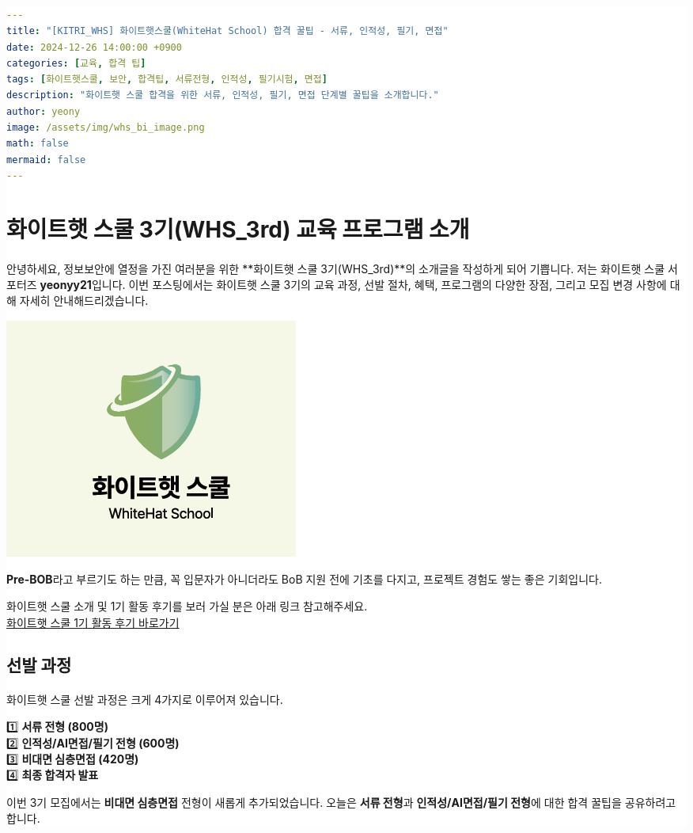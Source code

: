 ```yaml
---
title: "[KITRI_WHS] 화이트햇스쿨(WhiteHat School) 합격 꿀팁 - 서류, 인적성, 필기, 면접"
date: 2024-12-26 14:00:00 +0900
categories: [교육, 합격 팁]
tags: [화이트햇스쿨, 보안, 합격팁, 서류전형, 인적성, 필기시험, 면접]
description: "화이트햇 스쿨 합격을 위한 서류, 인적성, 필기, 면접 단계별 꿀팁을 소개합니다."
author: yeony
image: /assets/img/whs_bi_image.png
math: false
mermaid: false
---
```


# 화이트햇 스쿨 3기(WHS_3rd) 교육 프로그램 소개

안녕하세요, 정보보안에 열정을 가진 여러분을 위한 **화이트햇 스쿨 3기(WHS_3rd)**의 소개글을 작성하게 되어 기쁩니다. 저는 화이트햇 스쿨 서포터즈 **yeonyy21**입니다. 이번 포스팅에서는 화이트햇 스쿨 3기의 교육 과정, 선발 절차, 혜택, 프로그램의 다양한 장점, 그리고 모집 변경 사항에 대해 자세히 안내해드리겠습니다.

![화이트햇 스쿨 3기 로고](assets/img/whs_bi_image.png)

**Pre-BOB**라고 부르기도 하는 만큼, 꼭 입문자가 아니더라도 BoB 지원 전에 기초를 다지고, 프로젝트 경험도 쌓는 좋은 기회입니다.

화이트햇 스쿨 소개 및 1기 활동 후기를 보러 가실 분은 아래 링크 참고해주세요.  
[화이트햇 스쿨 1기 활동 후기 바로가기](https://yeonyy21.github.io/posts/white-hat-school-review/)


## 선발 과정

화이트햇 스쿨 선발 과정은 크게 4가지로 이루어져 있습니다.

1️⃣ **서류 전형 (800명)**  
2️⃣ **인적성/AI면접/필기 전형 (600명)**  
3️⃣ **비대면 심층면접 (420명)**  
4️⃣ **최종 합격자 발표**

이번 3기 모집에서는 **비대면 심층면접** 전형이 새롭게 추가되었습니다. 오늘은 **서류 전형**과 **인적성/AI면접/필기 전형**에 대한 합격 꿀팁을 공유하려고 합니다.

